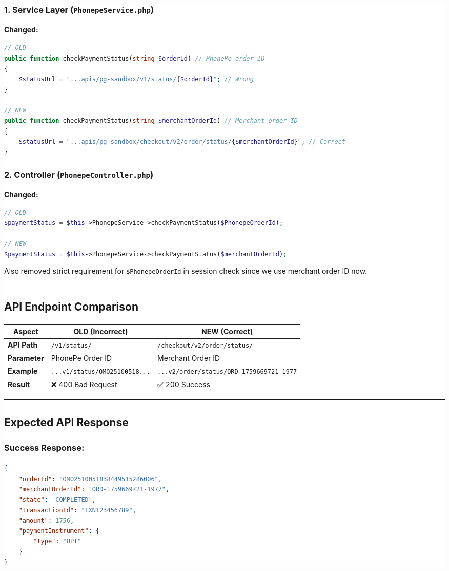 ### 1. Service Layer (`PhonepeService.php`)

**Changed:**
```php
// OLD
public function checkPaymentStatus(string $orderId) // PhonePe order ID
{
    $statusUrl = "...apis/pg-sandbox/v1/status/{$orderId}"; // Wrong
}

// NEW
public function checkPaymentStatus(string $merchantOrderId) // Merchant order ID
{
    $statusUrl = "...apis/pg-sandbox/checkout/v2/order/status/{$merchantOrderId}"; // Correct
}
```

### 2. Controller (`PhonepeController.php`)

**Changed:**
```php
// OLD
$paymentStatus = $this->PhonepeService->checkPaymentStatus($PhonepeOrderId);

// NEW
$paymentStatus = $this->PhonepeService->checkPaymentStatus($merchantOrderId);
```

Also removed strict requirement for `$PhonepeOrderId` in session check since we use merchant order ID now.

---

## API Endpoint Comparison

| Aspect | OLD (Incorrect) | NEW (Correct) |
|--------|-----------------|---------------|
| **API Path** | `/v1/status/` | `/checkout/v2/order/status/` |
| **Parameter** | PhonePe Order ID | Merchant Order ID |
| **Example** | `...v1/status/OMO25100518...` | `...v2/order/status/ORD-1759669721-1977` |
| **Result** | ❌ 400 Bad Request | ✅ 200 Success |

---

## Expected API Response

### Success Response:
```json
{
    "orderId": "OMO2510051838449515286006",
    "merchantOrderId": "ORD-1759669721-1977",
    "state": "COMPLETED",
    "transactionId": "TXN123456789",
    "amount": 1756,
    "paymentInstrument": {
        "type": "UPI"
    }
}
```
